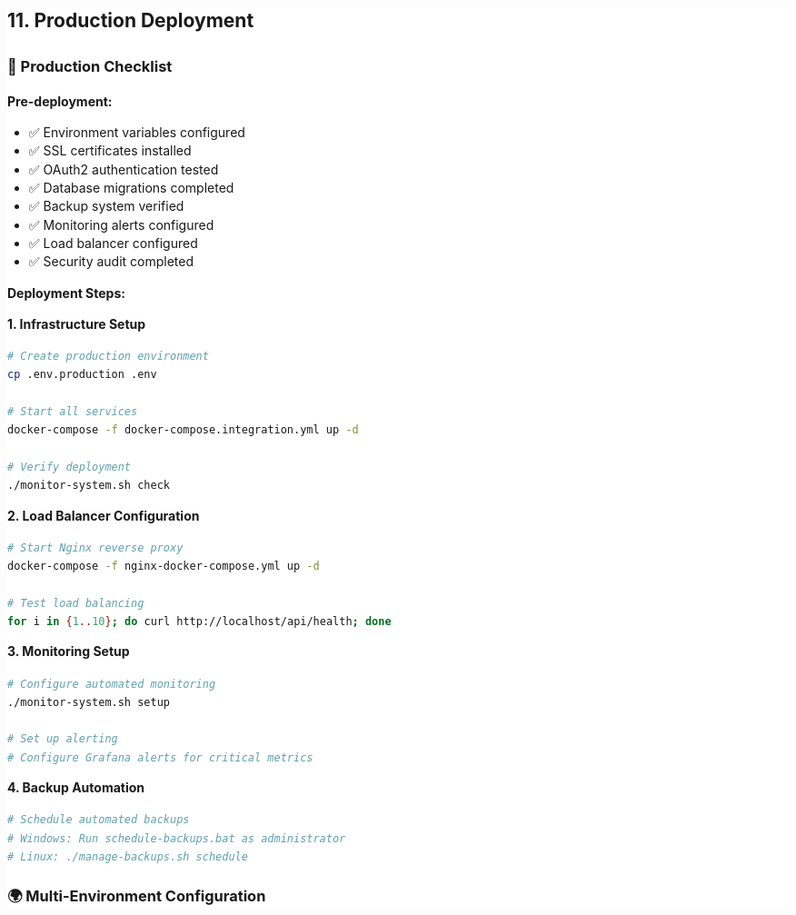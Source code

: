 
## 11. Production Deployment

### 🚀 Production Checklist

**Pre-deployment:**
- ✅ Environment variables configured
- ✅ SSL certificates installed
- ✅ OAuth2 authentication tested
- ✅ Database migrations completed
- ✅ Backup system verified
- ✅ Monitoring alerts configured
- ✅ Load balancer configured
- ✅ Security audit completed

**Deployment Steps:**

**1. Infrastructure Setup**
```bash
# Create production environment
cp .env.production .env

# Start all services
docker-compose -f docker-compose.integration.yml up -d

# Verify deployment
./monitor-system.sh check
```

**2. Load Balancer Configuration**
```bash
# Start Nginx reverse proxy
docker-compose -f nginx-docker-compose.yml up -d

# Test load balancing
for i in {1..10}; do curl http://localhost/api/health; done
```

**3. Monitoring Setup**
```bash
# Configure automated monitoring
./monitor-system.sh setup

# Set up alerting
# Configure Grafana alerts for critical metrics
```

**4. Backup Automation**
```bash
# Schedule automated backups
# Windows: Run schedule-backups.bat as administrator
# Linux: ./manage-backups.sh schedule
```

### 🌍 Multi-Environment Configuration
